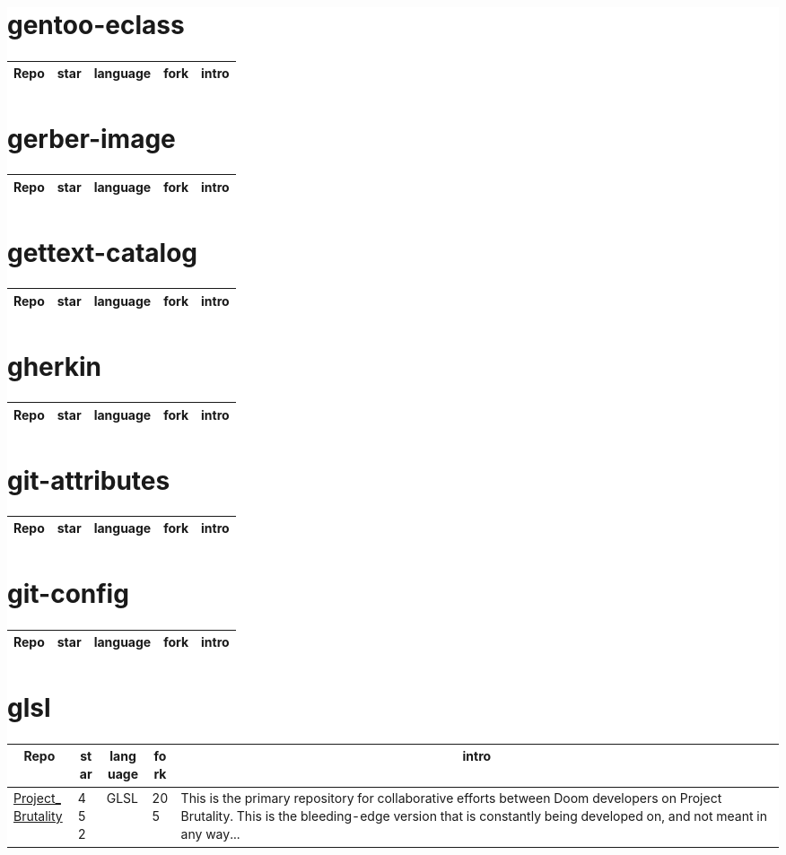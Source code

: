 
# gentoo-eclass

Repo|star|language|fork|intro
-|-|-|-|-



# gerber-image

Repo|star|language|fork|intro
-|-|-|-|-



# gettext-catalog

Repo|star|language|fork|intro
-|-|-|-|-



# gherkin

Repo|star|language|fork|intro
-|-|-|-|-



# git-attributes

Repo|star|language|fork|intro
-|-|-|-|-



# git-config

Repo|star|language|fork|intro
-|-|-|-|-



# glsl

Repo|star|language|fork|intro
-|-|-|-|-
[Project_Brutality](https://github.com/pa1nki113r/Project_Brutality)|452|GLSL|205|This is the primary repository for collaborative efforts between Doom developers on Project Brutality. This is the bleeding-edge version that is constantly being developed on, and not meant in any way...

